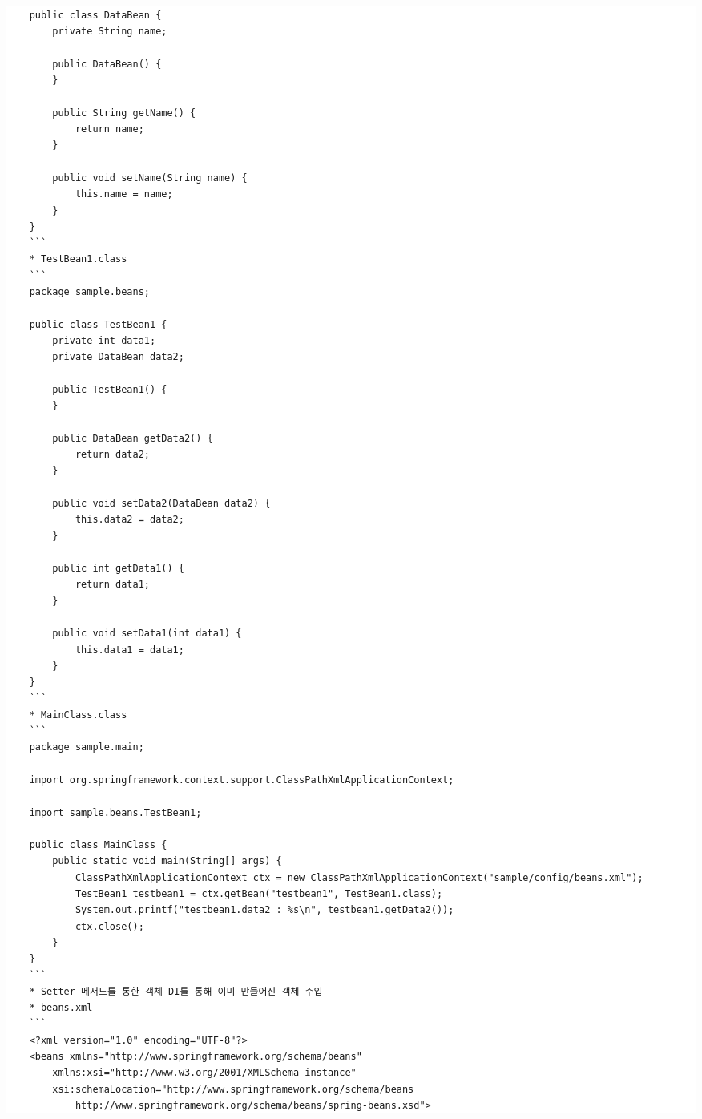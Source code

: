         public class DataBean {
            private String name;

            public DataBean() {
            }

            public String getName() {
                return name;
            }

            public void setName(String name) {
                this.name = name;
            }
        }
        ```
        * TestBean1.class
        ```
        package sample.beans;

        public class TestBean1 {
            private int data1;
            private DataBean data2;
            
            public TestBean1() {
            }
            
            public DataBean getData2() {
                return data2;
            }

            public void setData2(DataBean data2) {
                this.data2 = data2;
            }

            public int getData1() {
                return data1;
            }
            
            public void setData1(int data1) {
                this.data1 = data1;
            }
        }
        ```
        * MainClass.class
        ```
        package sample.main;

        import org.springframework.context.support.ClassPathXmlApplicationContext;

        import sample.beans.TestBean1;

        public class MainClass {
            public static void main(String[] args) {
                ClassPathXmlApplicationContext ctx = new ClassPathXmlApplicationContext("sample/config/beans.xml");
                TestBean1 testbean1 = ctx.getBean("testbean1", TestBean1.class);
                System.out.printf("testbean1.data2 : %s\n", testbean1.getData2());
                ctx.close();
            }
        }
        ```
        * Setter 메서드를 통한 객체 DI를 통해 이미 만들어진 객체 주입
        * beans.xml
        ```
        <?xml version="1.0" encoding="UTF-8"?>
        <beans xmlns="http://www.springframework.org/schema/beans"
            xmlns:xsi="http://www.w3.org/2001/XMLSchema-instance"
            xsi:schemaLocation="http://www.springframework.org/schema/beans
                http://www.springframework.org/schema/beans/spring-beans.xsd">
                